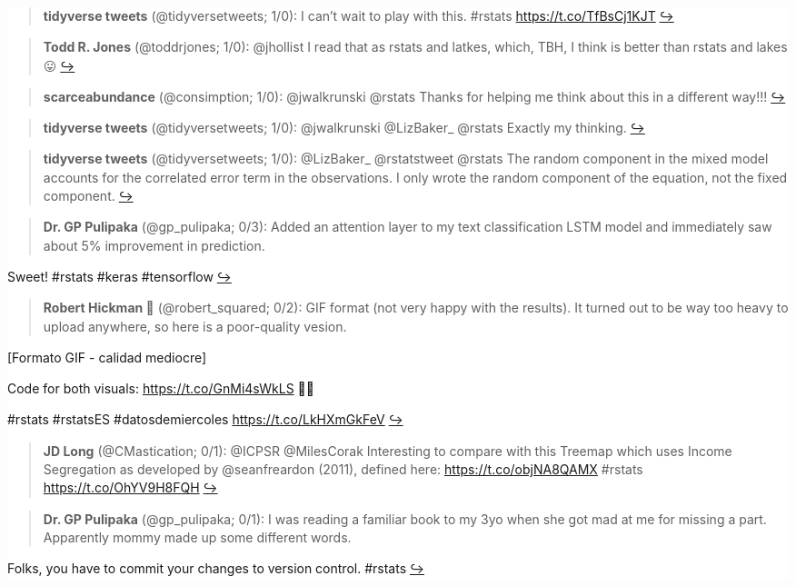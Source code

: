 > **tidyverse tweets** (@tidyversetweets; 1/0): I can’t wait to play with this. #rstats https://t.co/TfBsCj1KJT  [&#8618;](https://twitter.com/dataandme/status/1194389578901118976)




> **Todd R. Jones** (@toddrjones; 1/0): @jhollist I read that as rstats and latkes, which, TBH, I think is better than rstats and lakes 😛  [&#8618;](https://twitter.com/dataandme/status/1194382962705469440)




> **scarceabundance** (@consimption; 1/0): @jwalkrunski @rstats Thanks for helping me think about this in a different way!!!  [&#8618;](https://twitter.com/dataandme/status/1194374676484513793)




> **tidyverse tweets** (@tidyversetweets; 1/0): @jwalkrunski @LizBaker_ @rstats Exactly my thinking.  [&#8618;](https://twitter.com/dataandme/status/1194373427295129602)




> **tidyverse tweets** (@tidyversetweets; 1/0): @LizBaker_ @rstatstweet @rstats The random component in the mixed model accounts for the correlated error term in the observations. I only wrote the random component of the equation, not the fixed component.  [&#8618;](https://twitter.com/dataandme/status/1194372991745974274)




> **Dr. GP Pulipaka** (@gp_pulipaka; 0/3): Added an attention layer to my text classification LSTM model and immediately saw about 5% improvement in prediction.
>
Sweet!
#rstats #keras #tensorflow  [&#8618;](https://twitter.com/dataandme/status/1194421987432468482)




> **Robert Hickman 🐝** (@robert_squared; 0/2): GIF format (not very happy with the results). It turned out to be way too heavy to upload anywhere, so here is a  poor-quality vesion.
>
[Formato GIF - calidad mediocre]
>
Code for both visuals: https://t.co/GnMi4sWkLS 👩‍💻 
>
#rstats #rstatsES #datosdemiercoles https://t.co/LkHXmGkFeV  [&#8618;](https://twitter.com/dataandme/status/1194387472404353024)




> **JD Long** (@CMastication; 0/1): @ICPSR @MilesCorak Interesting to compare with this Treemap which uses Income Segregation as developed by @seanfreardon (2011), defined here: https://t.co/objNA8QAMX #rstats https://t.co/OhYV9H8FQH  [&#8618;](https://twitter.com/dataandme/status/1194424276503449601)




> **Dr. GP Pulipaka** (@gp_pulipaka; 0/1): I was reading a familiar book to my 3yo when she got mad at me for missing a part. Apparently mommy made up some different words.
>
Folks, you have to commit your changes to version control. #rstats  [&#8618;](https://twitter.com/dataandme/status/1194422704012611584)
